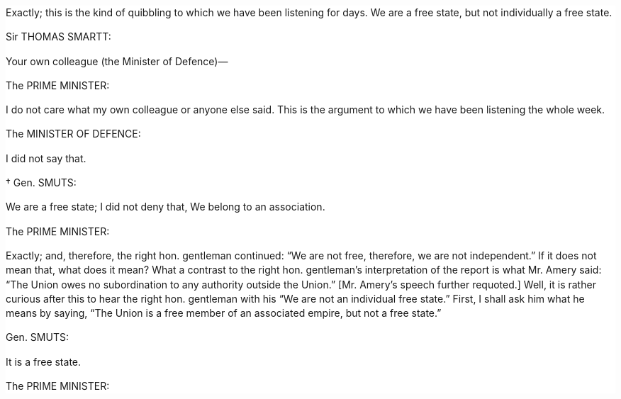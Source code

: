 <p>Exactly; this is the kind of quibbling to which we have been listening for days. We are a free state, but not individually a free state.</p>

</speech>

<speech by="#thomas_smartt">

<from>Sir <person refersTo="hansard_za">THOMAS SMARTT</person>:</from>

<p>Your own colleague (the Minister of Defence)&#x2014;</p>

</speech>

<speech by="#prime_minister">

<from>The <person refersTo="hansard_za">PRIME MINISTER</person>:</from>

<p>I do not care what my own colleague or anyone else said. This is the argument to which we have been listening the whole week.</p>

</speech>

<speech by="#minister_of_defence">

<from>The <person refersTo="hansard_za">MINISTER OF DEFENCE</person>:</from>

<p>I did not say that.</p>

</speech>

<speech by="#smuts">

<from>&#x2020; Gen. <person refersTo="hansard_za">SMUTS</person>:</from>

<p>We are a free state; I did not deny that, We belong to an association.</p>

</speech>

<speech by="#prime_minister">

<from>The <person refersTo="hansard_za">PRIME MINISTER</person>:</from>

<p>Exactly; and, therefore, the right hon. gentleman continued: &#x201C;We are not free, therefore, we are not independent.&#x201D; If it does not mean that, what does it mean? What a contrast to the right hon. gentleman&#x2019;s interpretation of the report is what Mr. Amery said: &#x201C;The Union owes no subordination to any authority outside the Union.&#x201D; [Mr. Amery&#x2019;s speech further requoted.] Well, it is rather curious after this to hear the right hon. gentleman with his &#x201C;We are not an individual free state.&#x201D; First, I shall ask him what he means by saying, &#x201C;The Union is a free member of an associated empire, but not a free state.&#x201D;</p>

</speech>

<speech by="#smuts">

<from>Gen. <person refersTo="hansard_za">SMUTS</person>:</from>

<p>It is a free state.</p>

</speech>

<speech by="#prime_minister">

<from>The <person refersTo="hansard_za">PRIME MINISTER</person>:</from>
